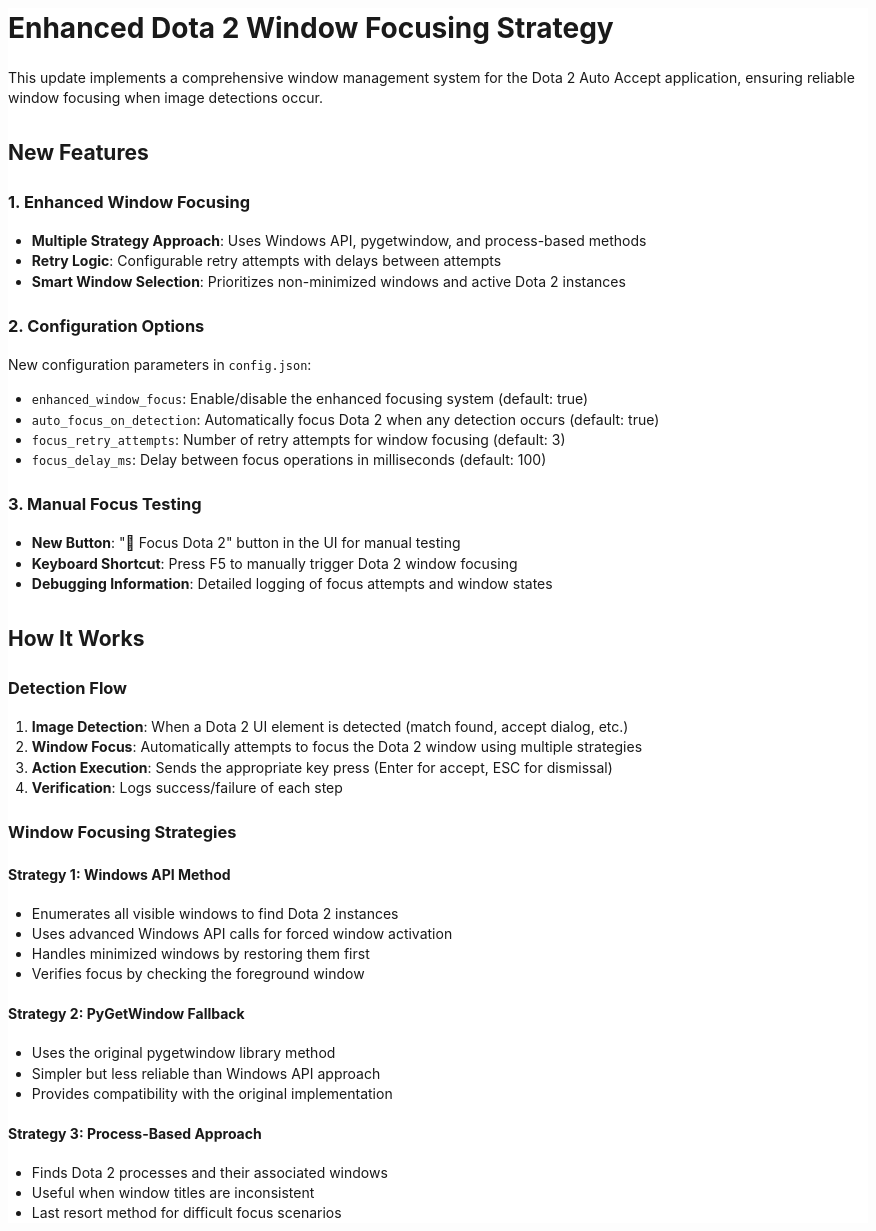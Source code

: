 # Enhanced Dota 2 Window Focusing Strategy

This update implements a comprehensive window management system for the Dota 2 Auto Accept application, ensuring reliable window focusing when image detections occur.

## New Features

### 1. Enhanced Window Focusing
- **Multiple Strategy Approach**: Uses Windows API, pygetwindow, and process-based methods
- **Retry Logic**: Configurable retry attempts with delays between attempts
- **Smart Window Selection**: Prioritizes non-minimized windows and active Dota 2 instances

### 2. Configuration Options
New configuration parameters in `config.json`:
- `enhanced_window_focus`: Enable/disable the enhanced focusing system (default: true)
- `auto_focus_on_detection`: Automatically focus Dota 2 when any detection occurs (default: true)
- `focus_retry_attempts`: Number of retry attempts for window focusing (default: 3)
- `focus_delay_ms`: Delay between focus operations in milliseconds (default: 100)

### 3. Manual Focus Testing
- **New Button**: "🎯 Focus Dota 2" button in the UI for manual testing
- **Keyboard Shortcut**: Press F5 to manually trigger Dota 2 window focusing
- **Debugging Information**: Detailed logging of focus attempts and window states

## How It Works

### Detection Flow
1. **Image Detection**: When a Dota 2 UI element is detected (match found, accept dialog, etc.)
2. **Window Focus**: Automatically attempts to focus the Dota 2 window using multiple strategies
3. **Action Execution**: Sends the appropriate key press (Enter for accept, ESC for dismissal)
4. **Verification**: Logs success/failure of each step

### Window Focusing Strategies

#### Strategy 1: Windows API Method
- Enumerates all visible windows to find Dota 2 instances
- Uses advanced Windows API calls for forced window activation
- Handles minimized windows by restoring them first
- Verifies focus by checking the foreground window

#### Strategy 2: PyGetWindow Fallback
- Uses the original pygetwindow library method
- Simpler but less reliable than Windows API approach
- Provides compatibility with the original implementation

#### Strategy 3: Process-Based Approach
- Finds Dota 2 processes and their associated windows
- Useful when window titles are inconsistent
- Last resort method for difficult focus scenarios
